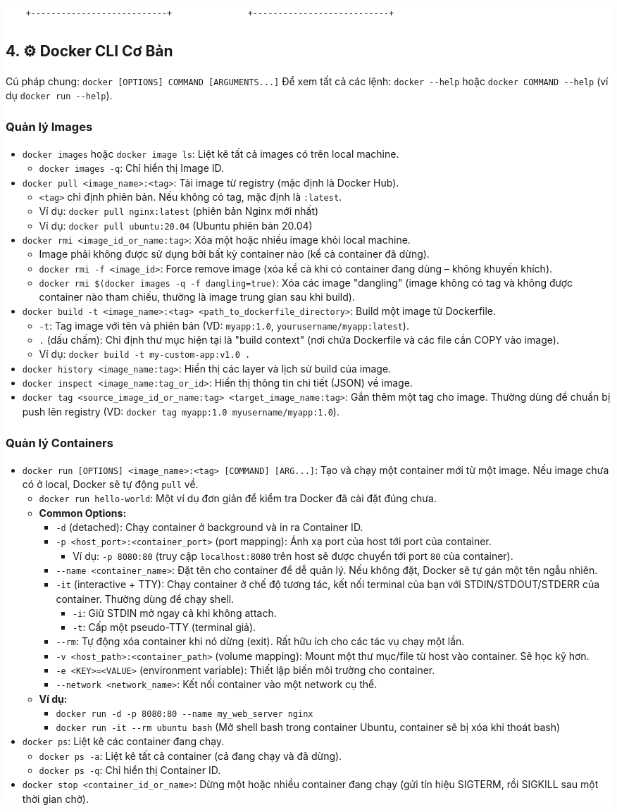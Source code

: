   ```text
      +---------------------------+               +---------------------------+
  ```

## 4. ⚙️ Docker CLI Cơ Bản

Cú pháp chung: `docker [OPTIONS] COMMAND [ARGUMENTS...]`
Để xem tất cả các lệnh: `docker --help` hoặc `docker COMMAND --help` (ví dụ `docker run --help`).

### Quản lý Images

- `docker images` hoặc `docker image ls`: Liệt kê tất cả images có trên local machine.
  - `docker images -q`: Chỉ hiển thị Image ID.
- `docker pull <image_name>:<tag>`: Tải image từ registry (mặc định là Docker Hub).
  - `<tag>` chỉ định phiên bản. Nếu không có tag, mặc định là `:latest`.
  - Ví dụ: `docker pull nginx:latest` (phiên bản Nginx mới nhất)
  - Ví dụ: `docker pull ubuntu:20.04` (Ubuntu phiên bản 20.04)
- `docker rmi <image_id_or_name:tag>`: Xóa một hoặc nhiều image khỏi local machine.
  - Image phải không được sử dụng bởi bất kỳ container nào (kể cả container đã dừng).
  - `docker rmi -f <image_id>`: Force remove image (xóa kể cả khi có container đang dùng – không khuyến khích).
  - `docker rmi $(docker images -q -f dangling=true)`: Xóa các image "dangling" (image không có tag và không được container nào tham chiếu, thường là image trung gian sau khi build).
- `docker build -t <image_name>:<tag> <path_to_dockerfile_directory>`: Build một image từ Dockerfile.
  - `-t`: Tag image với tên và phiên bản (VD: `myapp:1.0`, `yourusername/myapp:latest`).
  - `.` (dấu chấm): Chỉ định thư mục hiện tại là "build context" (nơi chứa Dockerfile và các file cần COPY vào image).
  - Ví dụ: `docker build -t my-custom-app:v1.0 .`
- `docker history <image_name:tag>`: Hiển thị các layer và lịch sử build của image.
- `docker inspect <image_name:tag_or_id>`: Hiển thị thông tin chi tiết (JSON) về image.
- `docker tag <source_image_id_or_name:tag> <target_image_name:tag>`: Gắn thêm một tag cho image. Thường dùng để chuẩn bị push lên registry (VD: `docker tag myapp:1.0 myusername/myapp:1.0`).

### Quản lý Containers

- `docker run [OPTIONS] <image_name>:<tag> [COMMAND] [ARG...]`: Tạo và chạy một container mới từ một image. Nếu image chưa có ở local, Docker sẽ tự động `pull` về.
  - `docker run hello-world`: Một ví dụ đơn giản để kiểm tra Docker đã cài đặt đúng chưa.
  - **Common Options:**
    - `-d` (detached): Chạy container ở background và in ra Container ID.
    - `-p <host_port>:<container_port>` (port mapping): Ánh xạ port của host tới port của container.
      - Ví dụ: `-p 8080:80` (truy cập `localhost:8080` trên host sẽ được chuyển tới port `80` của container).
    - `--name <container_name>`: Đặt tên cho container để dễ quản lý. Nếu không đặt, Docker sẽ tự gán một tên ngẫu nhiên.
    - `-it` (interactive + TTY): Chạy container ở chế độ tương tác, kết nối terminal của bạn với STDIN/STDOUT/STDERR của container. Thường dùng để chạy shell.
      - `-i`: Giữ STDIN mở ngay cả khi không attach.
      - `-t`: Cấp một pseudo-TTY (terminal giả).
    - `--rm`: Tự động xóa container khi nó dừng (exit). Rất hữu ích cho các tác vụ chạy một lần.
    - `-v <host_path>:<container_path>` (volume mapping): Mount một thư mục/file từ host vào container. Sẽ học kỹ hơn.
    - `-e <KEY>=<VALUE>` (environment variable): Thiết lập biến môi trường cho container.
    - `--network <network_name>`: Kết nối container vào một network cụ thể.
  - **Ví dụ:**
    - `docker run -d -p 8080:80 --name my_web_server nginx`
    - `docker run -it --rm ubuntu bash` (Mở shell bash trong container Ubuntu, container sẽ bị xóa khi thoát bash)
- `docker ps`: Liệt kê các container đang chạy.
  - `docker ps -a`: Liệt kê tất cả container (cả đang chạy và đã dừng).
  - `docker ps -q`: Chỉ hiển thị Container ID.
- `docker stop <container_id_or_name>`: Dừng một hoặc nhiều container đang chạy (gửi tín hiệu SIGTERM, rồi SIGKILL sau một thời gian chờ).